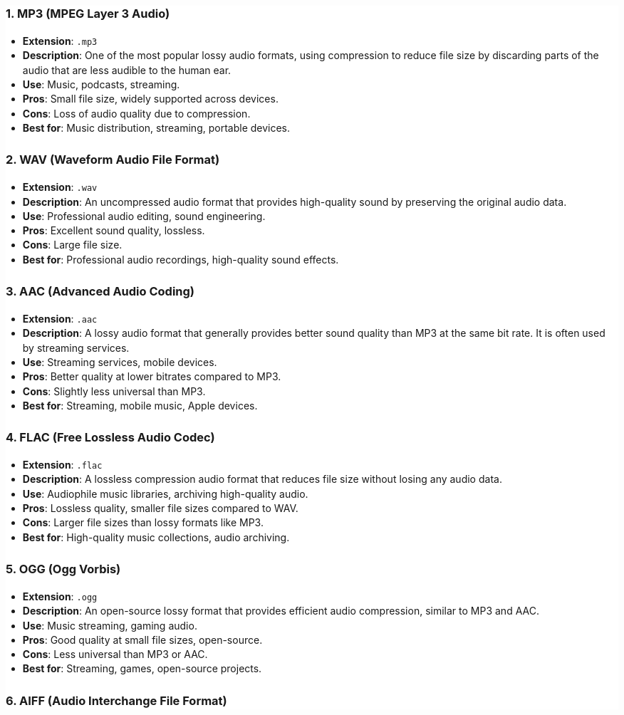 ### 1. **MP3 (MPEG Layer 3 Audio)**

- **Extension**: `.mp3`
- **Description**: One of the most popular lossy audio formats, using compression to reduce file size by discarding parts of the audio that are less audible to the human ear.
- **Use**: Music, podcasts, streaming.
- **Pros**: Small file size, widely supported across devices.
- **Cons**: Loss of audio quality due to compression.
- **Best for**: Music distribution, streaming, portable devices.

### 2. **WAV (Waveform Audio File Format)**

- **Extension**: `.wav`
- **Description**: An uncompressed audio format that provides high-quality sound by preserving the original audio data.
- **Use**: Professional audio editing, sound engineering.
- **Pros**: Excellent sound quality, lossless.
- **Cons**: Large file size.
- **Best for**: Professional audio recordings, high-quality sound effects.

### 3. **AAC (Advanced Audio Coding)**

- **Extension**: `.aac`
- **Description**: A lossy audio format that generally provides better sound quality than MP3 at the same bit rate. It is often used by streaming services.
- **Use**: Streaming services, mobile devices.
- **Pros**: Better quality at lower bitrates compared to MP3.
- **Cons**: Slightly less universal than MP3.
- **Best for**: Streaming, mobile music, Apple devices.

### 4. **FLAC (Free Lossless Audio Codec)**

- **Extension**: `.flac`
- **Description**: A lossless compression audio format that reduces file size without losing any audio data.
- **Use**: Audiophile music libraries, archiving high-quality audio.
- **Pros**: Lossless quality, smaller file sizes compared to WAV.
- **Cons**: Larger file sizes than lossy formats like MP3.
- **Best for**: High-quality music collections, audio archiving.

### 5. **OGG (Ogg Vorbis)**

- **Extension**: `.ogg`
- **Description**: An open-source lossy format that provides efficient audio compression, similar to MP3 and AAC.
- **Use**: Music streaming, gaming audio.
- **Pros**: Good quality at small file sizes, open-source.
- **Cons**: Less universal than MP3 or AAC.
- **Best for**: Streaming, games, open-source projects.

### 6. **AIFF (Audio Interchange File Format)**
